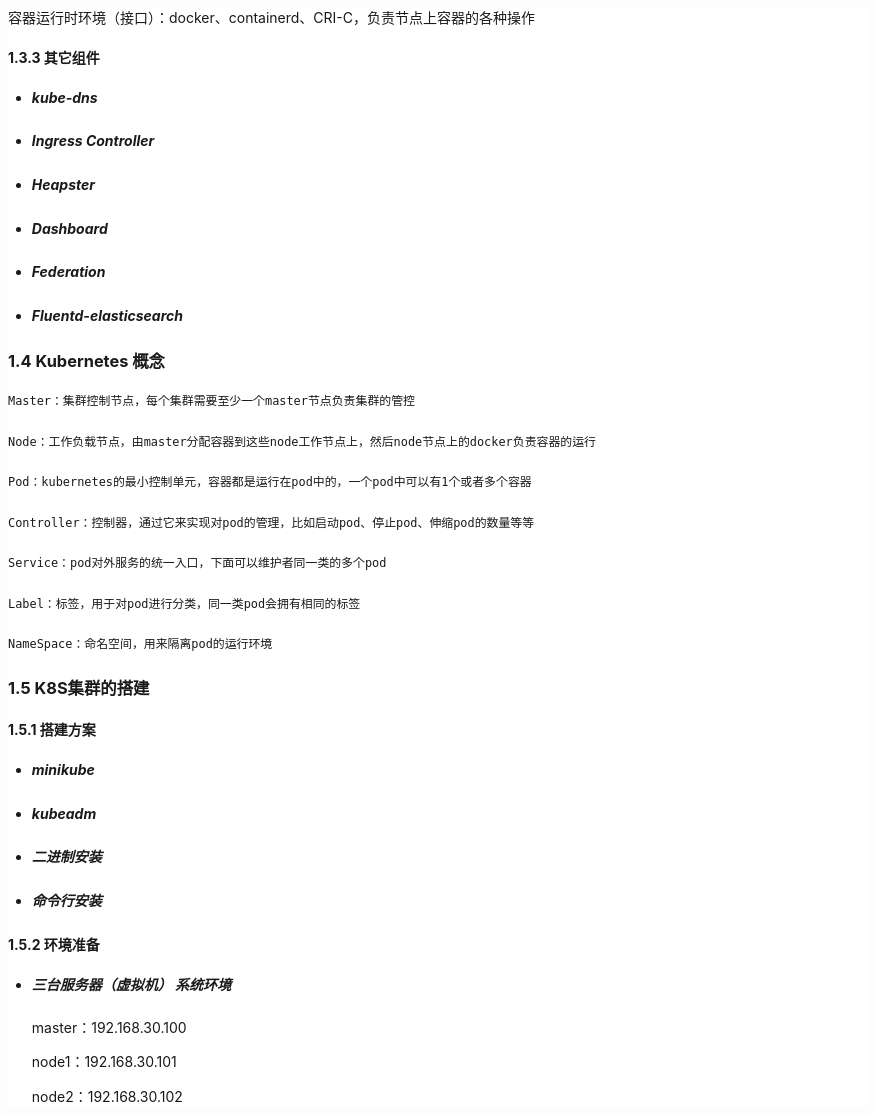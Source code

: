   容器运行时环境（接口）：docker、containerd、CRI-C，负责节点上容器的各种操作



#### 1.3.3 其它组件

* ##### kube-dns

* ##### Ingress Controller

* ##### Heapster

* ##### Dashboard

* ##### Federation

* ##### Fluentd-elasticsearch

### 1.4 Kubernetes 概念

```
Master：集群控制节点，每个集群需要至少一个master节点负责集群的管控

Node：工作负载节点，由master分配容器到这些node工作节点上，然后node节点上的docker负责容器的运行

Pod：kubernetes的最小控制单元，容器都是运行在pod中的，一个pod中可以有1个或者多个容器

Controller：控制器，通过它来实现对pod的管理，比如启动pod、停止pod、伸缩pod的数量等等

Service：pod对外服务的统一入口，下面可以维护者同一类的多个pod

Label：标签，用于对pod进行分类，同一类pod会拥有相同的标签

NameSpace：命名空间，用来隔离pod的运行环境
```



### 1.5 K8S集群的搭建

####  1.5.1 搭建方案

* ##### minikube

* ##### kubeadm

* ##### 二进制安装

* ##### 命令行安装

#### 1.5.2 环境准备

* ##### 三台服务器（虚拟机） 系统环境

  master：192.168.30.100

  node1：192.168.30.101

  node2：192.168.30.102
